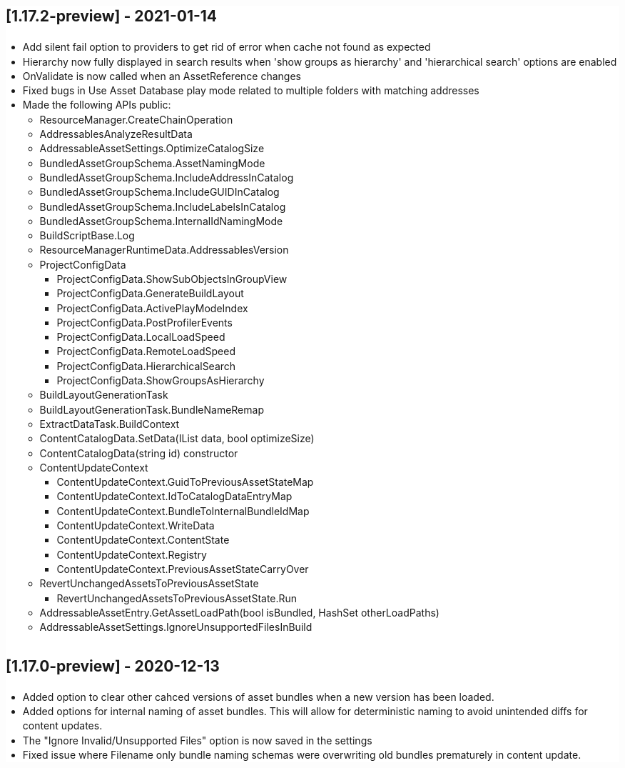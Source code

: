 ## [1.17.2-preview] - 2021-01-14
- Add silent fail option to providers to get rid of error when cache not found as expected
- Hierarchy now fully displayed in search results when 'show groups as hierarchy' and 'hierarchical search' options are enabled
- OnValidate is now called when an AssetReference changes
- Fixed bugs in Use Asset Database play mode related to multiple folders with matching addresses
- Made the following APIs public:
  - ResourceManager.CreateChainOperation
  - AddressablesAnalyzeResultData
  - AddressableAssetSettings.OptimizeCatalogSize
  - BundledAssetGroupSchema.AssetNamingMode
  - BundledAssetGroupSchema.IncludeAddressInCatalog
  - BundledAssetGroupSchema.IncludeGUIDInCatalog
  - BundledAssetGroupSchema.IncludeLabelsInCatalog
  - BundledAssetGroupSchema.InternalIdNamingMode
  - BuildScriptBase.Log
  - ResourceManagerRuntimeData.AddressablesVersion
  - ProjectConfigData
    - ProjectConfigData.ShowSubObjectsInGroupView
    - ProjectConfigData.GenerateBuildLayout
    - ProjectConfigData.ActivePlayModeIndex
    - ProjectConfigData.PostProfilerEvents
    - ProjectConfigData.LocalLoadSpeed
    - ProjectConfigData.RemoteLoadSpeed
    - ProjectConfigData.HierarchicalSearch
    - ProjectConfigData.ShowGroupsAsHierarchy
  - BuildLayoutGenerationTask
  - BuildLayoutGenerationTask.BundleNameRemap
  - ExtractDataTask.BuildContext
  - ContentCatalogData.SetData(IList<ContentCatalogDataEntry> data, bool optimizeSize)
  - ContentCatalogData(string id) constructor
  - ContentUpdateContext
    - ContentUpdateContext.GuidToPreviousAssetStateMap
    - ContentUpdateContext.IdToCatalogDataEntryMap
    - ContentUpdateContext.BundleToInternalBundleIdMap
    - ContentUpdateContext.WriteData
    - ContentUpdateContext.ContentState
    - ContentUpdateContext.Registry
    - ContentUpdateContext.PreviousAssetStateCarryOver
  - RevertUnchangedAssetsToPreviousAssetState
    - RevertUnchangedAssetsToPreviousAssetState.Run
  - AddressableAssetEntry.GetAssetLoadPath(bool isBundled, HashSet<string> otherLoadPaths)
  - AddressableAssetSettings.IgnoreUnsupportedFilesInBuild

## [1.17.0-preview] - 2020-12-13
- Added option to clear other cahced versions of asset bundles when a new version has been loaded.
- Added options for internal naming of asset bundles.  This will allow for deterministic naming to avoid unintended diffs for content updates.
- The "Ignore Invalid/Unsupported Files" option is now saved in the settings
- Fixed issue where Filename only bundle naming schemas were overwriting old bundles prematurely in content update.
